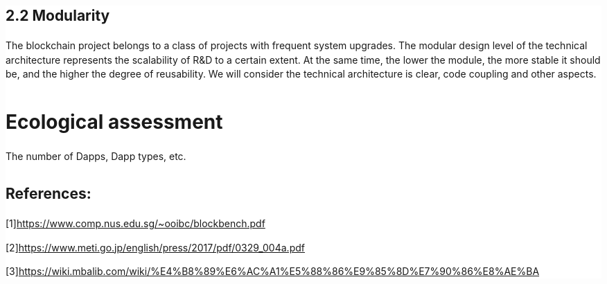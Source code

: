 2.2 Modularity
--------------

The blockchain project belongs to a class of projects with frequent system
upgrades. The modular design level of the technical architecture represents the
scalability of R&D to a certain extent. At the same time, the lower the module,
the more stable it should be, and the higher the degree of reusability. We will
consider the technical architecture is clear, code coupling and other aspects.

Ecological assessment
=====================

The number of Dapps, Dapp types, etc.

References:
-----------

[1]<https://www.comp.nus.edu.sg/~ooibc/blockbench.pdf>

[2]<https://www.meti.go.jp/english/press/2017/pdf/0329_004a.pdf>

[3]<https://wiki.mbalib.com/wiki/%E4%B8%89%E6%AC%A1%E5%88%86%E9%85%8D%E7%90%86%E8%AE%BA>
